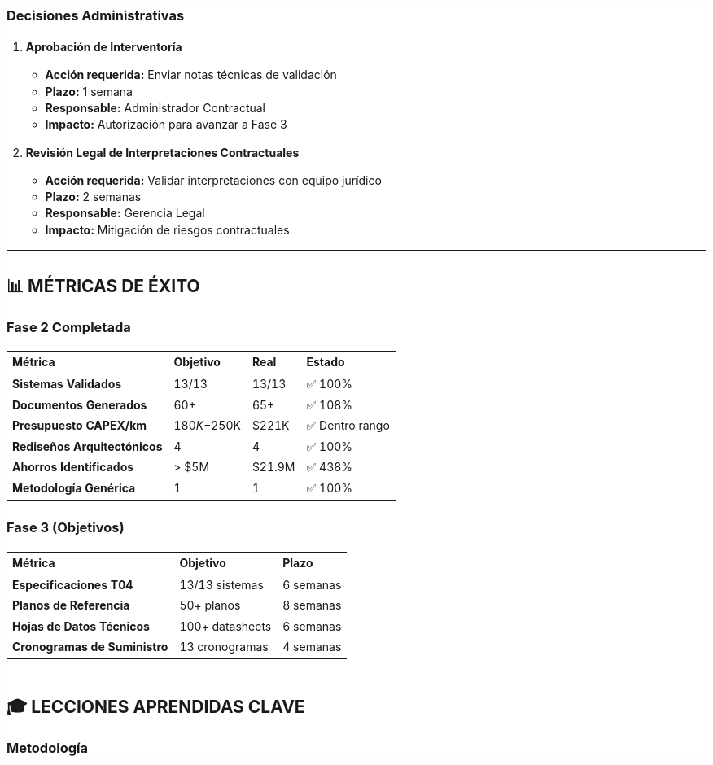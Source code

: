 ### Decisiones Administrativas

1. **Aprobación de Interventoría**
   - **Acción requerida:** Enviar notas técnicas de validación
   - **Plazo:** 1 semana
   - **Responsable:** Administrador Contractual
   - **Impacto:** Autorización para avanzar a Fase 3

2. **Revisión Legal de Interpretaciones Contractuales**
   - **Acción requerida:** Validar interpretaciones con equipo jurídico
   - **Plazo:** 2 semanas
   - **Responsable:** Gerencia Legal
   - **Impacto:** Mitigación de riesgos contractuales

---

## 📊 **MÉTRICAS DE ÉXITO**

### Fase 2 Completada

| Métrica | Objetivo | Real | Estado |
|:--------|:---------|:-----|:-------|
| **Sistemas Validados** | 13/13 | 13/13 | ✅ 100% |
| **Documentos Generados** | 60+ | 65+ | ✅ 108% |
| **Presupuesto CAPEX/km** | $180K-$250K | $221K | ✅ Dentro rango |
| **Rediseños Arquitectónicos** | 4 | 4 | ✅ 100% |
| **Ahorros Identificados** | > $5M | $21.9M | ✅ 438% |
| **Metodología Genérica** | 1 | 1 | ✅ 100% |

### Fase 3 (Objetivos)

| Métrica | Objetivo | Plazo |
|:--------|:---------|:------|
| **Especificaciones T04** | 13/13 sistemas | 6 semanas |
| **Planos de Referencia** | 50+ planos | 8 semanas |
| **Hojas de Datos Técnicos** | 100+ datasheets | 6 semanas |
| **Cronogramas de Suministro** | 13 cronogramas | 4 semanas |

---

## 🎓 **LECCIONES APRENDIDAS CLAVE**

### Metodología
